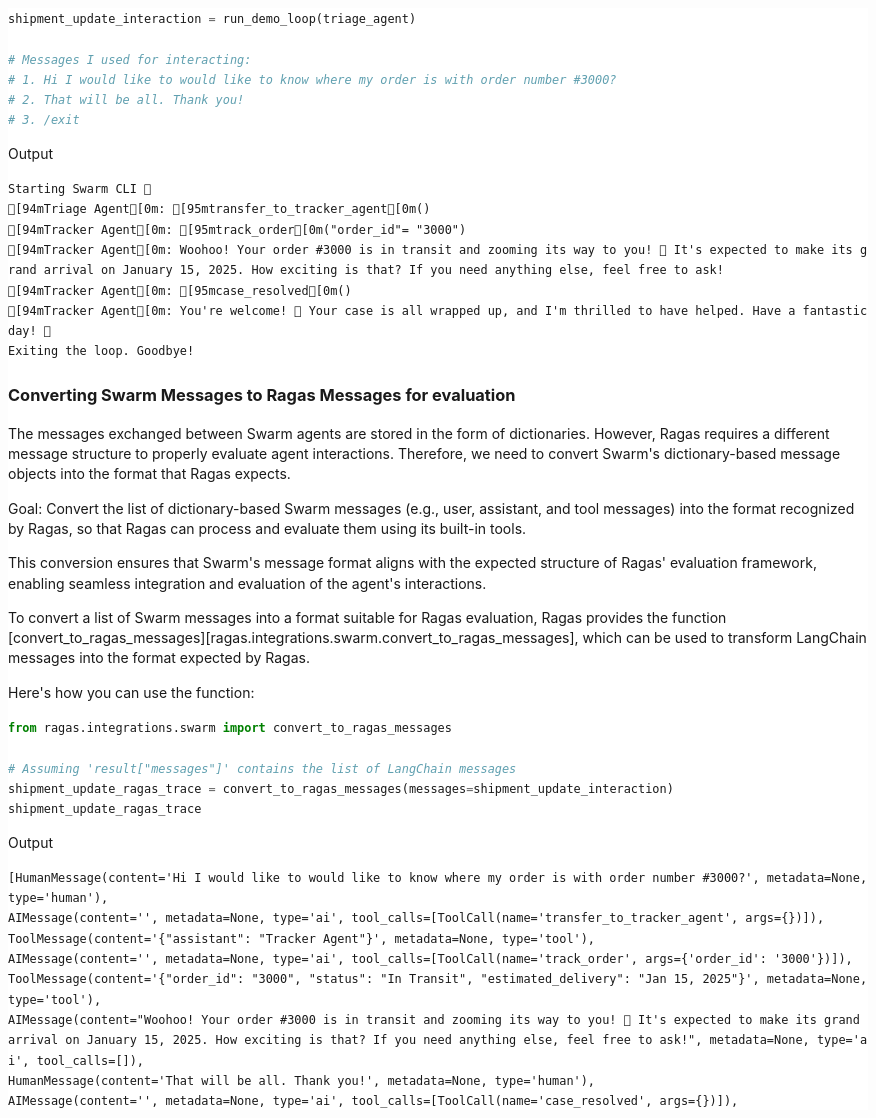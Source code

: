 
```python
shipment_update_interaction = run_demo_loop(triage_agent)

# Messages I used for interacting:
# 1. Hi I would like to would like to know where my order is with order number #3000?
# 2. That will be all. Thank you!
# 3. /exit
```
Output
```
Starting Swarm CLI 🐝
[94mTriage Agent[0m: [95mtransfer_to_tracker_agent[0m()
[94mTracker Agent[0m: [95mtrack_order[0m("order_id"= "3000")
[94mTracker Agent[0m: Woohoo! Your order #3000 is in transit and zooming its way to you! 🎉 It's expected to make its grand arrival on January 15, 2025. How exciting is that? If you need anything else, feel free to ask!
[94mTracker Agent[0m: [95mcase_resolved[0m()
[94mTracker Agent[0m: You're welcome! 🎈 Your case is all wrapped up, and I'm thrilled to have helped. Have a fantastic day! 🥳
Exiting the loop. Goodbye!
```

### Converting Swarm Messages to Ragas Messages for evaluation

The messages exchanged between Swarm agents are stored in the form of dictionaries. However, Ragas requires a different message structure to properly evaluate agent interactions. Therefore, we need to convert Swarm's dictionary-based message objects into the format that Ragas expects.

Goal: Convert the list of dictionary-based Swarm messages (e.g., user, assistant, and tool messages) into the format recognized by Ragas, so that Ragas can process and evaluate them using its built-in tools.

This conversion ensures that Swarm's message format aligns with the expected structure of Ragas' evaluation framework, enabling seamless integration and evaluation of the agent's interactions.

To convert a list of Swarm messages into a format suitable for Ragas evaluation, Ragas provides the function [convert_to_ragas_messages][ragas.integrations.swarm.convert_to_ragas_messages], which can be used to transform LangChain messages into the format expected by Ragas.

Here's how you can use the function:


```python
from ragas.integrations.swarm import convert_to_ragas_messages

# Assuming 'result["messages"]' contains the list of LangChain messages
shipment_update_ragas_trace = convert_to_ragas_messages(messages=shipment_update_interaction)
shipment_update_ragas_trace
```
Output
```
[HumanMessage(content='Hi I would like to would like to know where my order is with order number #3000?', metadata=None, type='human'),
AIMessage(content='', metadata=None, type='ai', tool_calls=[ToolCall(name='transfer_to_tracker_agent', args={})]),
ToolMessage(content='{"assistant": "Tracker Agent"}', metadata=None, type='tool'),
AIMessage(content='', metadata=None, type='ai', tool_calls=[ToolCall(name='track_order', args={'order_id': '3000'})]),
ToolMessage(content='{"order_id": "3000", "status": "In Transit", "estimated_delivery": "Jan 15, 2025"}', metadata=None, type='tool'),
AIMessage(content="Woohoo! Your order #3000 is in transit and zooming its way to you! 🎉 It's expected to make its grand arrival on January 15, 2025. How exciting is that? If you need anything else, feel free to ask!", metadata=None, type='ai', tool_calls=[]),
HumanMessage(content='That will be all. Thank you!', metadata=None, type='human'),
AIMessage(content='', metadata=None, type='ai', tool_calls=[ToolCall(name='case_resolved', args={})]),
```